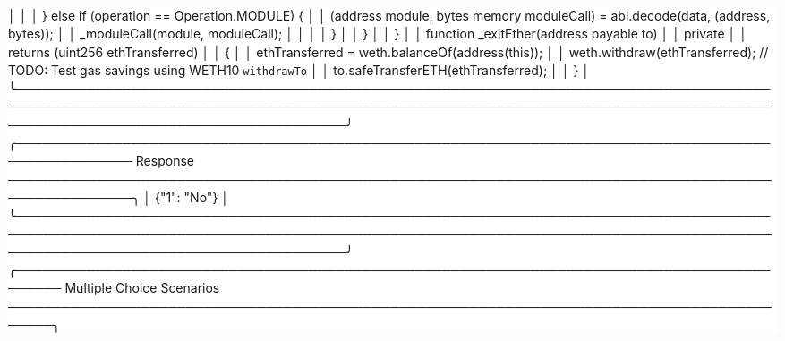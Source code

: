 │                                                                                                                                                                                                                 │
│             } else if (operation == Operation.MODULE) {                                                                                                                                                         │
│                 (address module, bytes memory moduleCall) = abi.decode(data, (address, bytes));                                                                                                                 │
│                 _moduleCall(module, moduleCall);                                                                                                                                                                │
│                                                                                                                                                                                                                 │
│             }                                                                                                                                                                                                   │
│         }                                                                                                                                                                                                       │
│     }                                                                                                                                                                                                           │
│     function _exitEther(address payable to)                                                                                                                                                                     │
│         private                                                                                                                                                                                                 │
│         returns (uint256 ethTransferred)                                                                                                                                                                        │
│     {                                                                                                                                                                                                           │
│         ethTransferred = weth.balanceOf(address(this));                                                                                                                                                         │
│         weth.withdraw(ethTransferred);   // TODO: Test gas savings using WETH10 `withdrawTo`                                                                                                                    │
│         to.safeTransferETH(ethTransferred);                                                                                                                                                                     │
│     }                                                                                                                                                                                                           │
╰─────────────────────────────────────────────────────────────────────────────────────────────────────────────────────────────────────────────────────────────────────────────────────────────────────────────────╯
╭─────────────────────────────────────────────────────────────────────────────────────────────────── Response ────────────────────────────────────────────────────────────────────────────────────────────────────╮
│ {"1": "No"}                                                                                                                                                                                                     │
╰─────────────────────────────────────────────────────────────────────────────────────────────────────────────────────────────────────────────────────────────────────────────────────────────────────────────────╯
╭─────────────────────────────────────────────────────────────────────────────────────────── Multiple Choice Scenarios ───────────────────────────────────────────────────────────────────────────────────────────╮